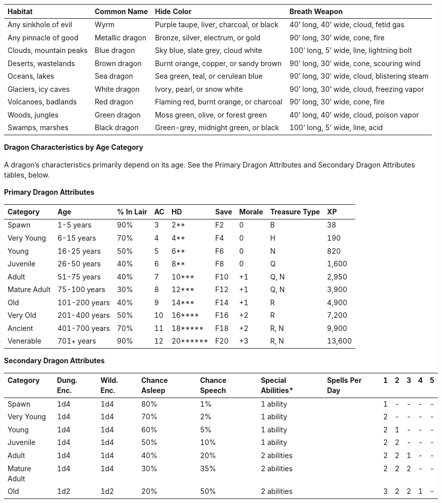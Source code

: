 |Habitat|	Common Name|	Hide Color|	Breath Weapon
|:- | :- | :- | :-
|Any sinkhole of evil|	Wyrm|	Purple taupe, liver, charcoal, or black	|40’ long, 40’ wide, cloud, fetid gas
|Any pinnacle of good	|Metallic dragon	|Bronze, silver, electrum, or gold	|90’ long, 30’ wide, cone, fire
|Clouds, mountain peaks	|Blue dragon	|Sky blue, slate grey, cloud white	|100’ long, 5’ wide, line, lightning bolt
|Deserts, wastelands	|Brown dragon	|Burnt orange, copper, or sandy brown	|90’ long, 30’ wide, cone, scouring wind
|Oceans, lakes	|Sea dragon	|Sea green, teal, or cerulean blue	|90’ long, 30’ wide, cloud, blistering steam
|Glaciers, icy caves	|White dragon	|Ivory, pearl, or snow white	|90’ long, 30’ wide, cloud, freezing vapor
|Volcanoes, badlands	|Red dragon	|Flaming red, burnt orange, or charcoal|	90’ long, 30’ wide, cone, fire
|Woods, jungles	|Green dragon	|Moss green, olive, or forest green	|40’ long, 40’ wide, cloud, poison vapor
|Swamps, marshes	|Black dragon	|Green-grey, midnight green, or black	|100’ long, 5’ wide, line, acid

**Dragon Characteristics by Age Category**

A dragon’s characteristics primarily depend on its age. See the Primary Dragon Attributes and Secondary Dragon Attributes tables, below.  

**Primary Dragon Attributes**

| Category |	Age |	% In Lair |	AC |	HD |	Save |	Morale |	Treasure Type |	XP
| :- | :-| :- | :-| :- | :-| :- | :-| :-
| Spawn	| 1-5 years	| 90%	| 3	| 2**	| F2	| 0	| B	| 38
| Very Young	| 6-15 years|	70%|	4|	4**|	F4|	0|	H|	190
| Young|	16-25 years	|50%|	5|	6**|	F6|	0|	N|	820
| Juvenile|	26-50 years	|40%|	6|	8**|	F8|	0|	Q|	1,600
| Adult|	51-75 years|	40%|	7|	10***|	F10|	+1|	Q, N|	2,950
| Mature Adult|	75-100 years|	30%|	8|	12***	|F12|	+1|	Q, N|	3,900
| Old|	101-200 years	|40%|	9|	14***|	F14|	+1|	R|	4,900
| Very Old|	201-400 years|	50%|	10|	16****|	F16|	+2|	R|	7,200
| Ancient	|401-700 years|	70%|	11|	18\*\*\*\*\*|	F18|	+2|	R, N|	9,900
| Venerable|	701+ years|	90%|	12	|20\*\*\*\*\*\*|	F20|	+3|	R, N|	13,600

**Secondary Dragon Attributes**


| Category| 	Dung. Enc. | 	Wild. Enc. |	Chance Asleep |	Chance Speech |	Special Abilities* | Spells Per Day |	1 |	2 |	3 |	4 |	5
| :- | :- | :- | :- | :- | :- | :- | :- | :- | :- | :- | :- 
| Spawn |	1d4 |	1d4 |	80% |	1% |	1 ability |	 | 1 |	- |	- |	- |	- |
| Very Young|	1d4|	1d4|	70%|	2%|	1 ability| |	2|	-|	-|	-|	-
| Young|	1d4|	1d4|	60%|	5%|	1 ability| |	2|	1|	-|	-|	-
| Juvenile|	1d4|	1d4|	50%|	10%|	1 ability| |	2|	2|	-|	-|	-
| Adult|	1d4|	1d4|	40%|	20%|	2 abilities|	| 2|	2|	1|	-|	-
| Mature Adult|	1d4|	1d4|	30%|	35%|	2 abilities| 	|2|	2|	2|	-|	-
|Old|	1d2	|1d2|	20%|	50%|	2 abilities	||3|	2|	2|	1|	-